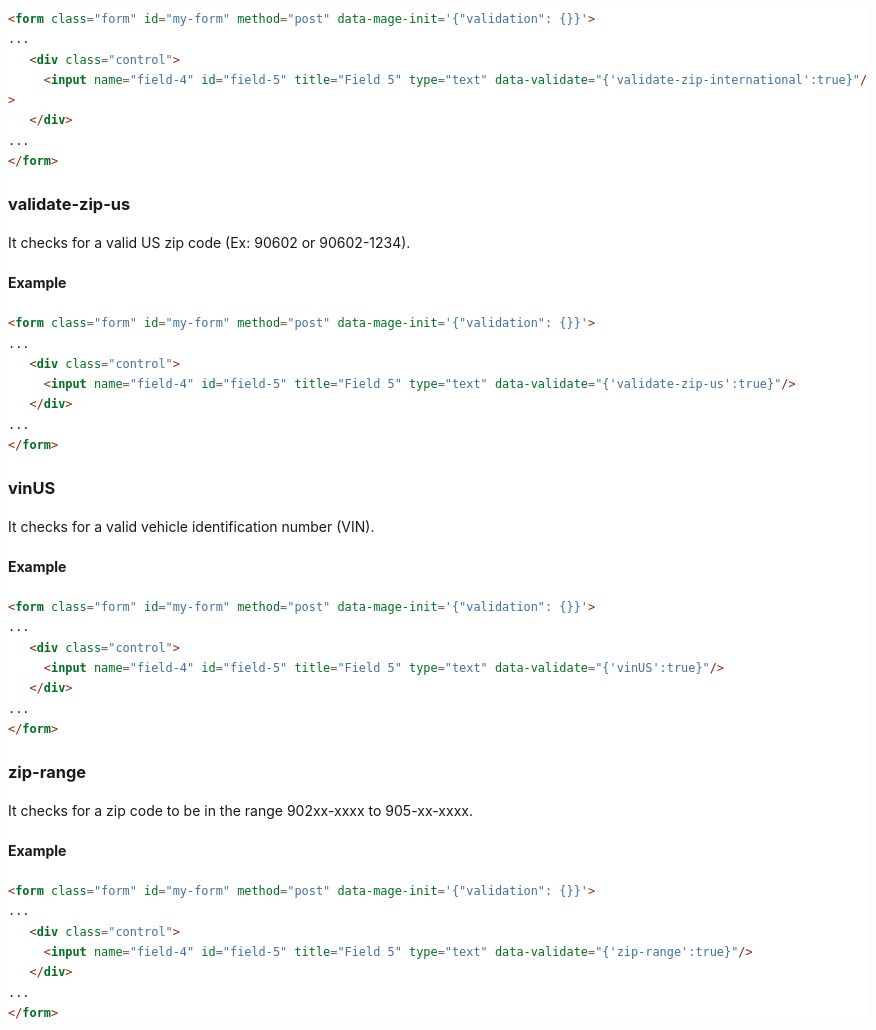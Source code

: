 ```html
<form class="form" id="my-form" method="post" data-mage-init='{"validation": {}}'>
...
   <div class="control">
     <input name="field-4" id="field-5" title="Field 5" type="text" data-validate="{'validate-zip-international':true}"/>
   </div>
...
</form>
```

### validate-zip-us

It checks for a valid US zip code (Ex: 90602 or 90602-1234).

#### Example

```html
<form class="form" id="my-form" method="post" data-mage-init='{"validation": {}}'>
...
   <div class="control">
     <input name="field-4" id="field-5" title="Field 5" type="text" data-validate="{'validate-zip-us':true}"/>
   </div>
...
</form>
```

### vinUS

It checks for a valid vehicle identification number (VIN).

#### Example

```html
<form class="form" id="my-form" method="post" data-mage-init='{"validation": {}}'>
...
   <div class="control">
     <input name="field-4" id="field-5" title="Field 5" type="text" data-validate="{'vinUS':true}"/>
   </div>
...
</form>
```

### zip-range

It checks for a zip code to be in the range 902xx-xxxx to 905-xx-xxxx.

#### Example

```html
<form class="form" id="my-form" method="post" data-mage-init='{"validation": {}}'>
...
   <div class="control">
     <input name="field-4" id="field-5" title="Field 5" type="text" data-validate="{'zip-range':true}"/>
   </div>
...
</form>
```
